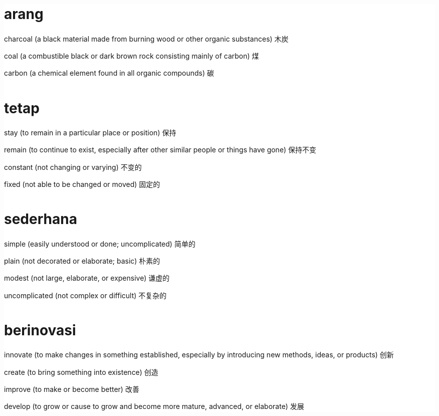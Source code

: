 # arang

charcoal (a black material made from burning wood or other organic substances)
木炭

coal (a combustible black or dark brown rock consisting mainly of carbon)
煤

carbon (a chemical element found in all organic compounds)
碳

# tetap

stay (to remain in a particular place or position)
保持

remain (to continue to exist, especially after other similar people or things have gone)
保持不变

constant (not changing or varying)
不变的

fixed (not able to be changed or moved)
固定的

# sederhana

simple (easily understood or done; uncomplicated)
简单的

plain (not decorated or elaborate; basic)
朴素的

modest (not large, elaborate, or expensive)
谦虚的

uncomplicated (not complex or difficult)
不复杂的

# berinovasi

innovate (to make changes in something established, especially by introducing new methods, ideas, or products)
创新

create (to bring something into existence)
创造

improve (to make or become better)
改善

develop (to grow or cause to grow and become more mature, advanced, or elaborate)
发展
